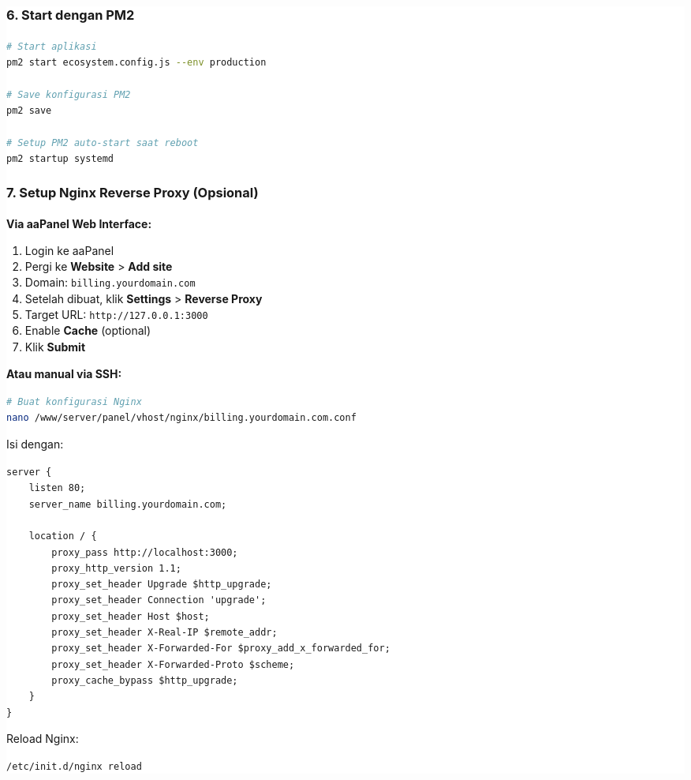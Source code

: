 ### 6. Start dengan PM2

```bash
# Start aplikasi
pm2 start ecosystem.config.js --env production

# Save konfigurasi PM2
pm2 save

# Setup PM2 auto-start saat reboot
pm2 startup systemd
```

### 7. Setup Nginx Reverse Proxy (Opsional)

**Via aaPanel Web Interface:**
1. Login ke aaPanel
2. Pergi ke **Website** > **Add site**
3. Domain: `billing.yourdomain.com`
4. Setelah dibuat, klik **Settings** > **Reverse Proxy**
5. Target URL: `http://127.0.0.1:3000`
6. Enable **Cache** (optional)
7. Klik **Submit**

**Atau manual via SSH:**
```bash
# Buat konfigurasi Nginx
nano /www/server/panel/vhost/nginx/billing.yourdomain.com.conf
```

Isi dengan:
```nginx
server {
    listen 80;
    server_name billing.yourdomain.com;
    
    location / {
        proxy_pass http://localhost:3000;
        proxy_http_version 1.1;
        proxy_set_header Upgrade $http_upgrade;
        proxy_set_header Connection 'upgrade';
        proxy_set_header Host $host;
        proxy_set_header X-Real-IP $remote_addr;
        proxy_set_header X-Forwarded-For $proxy_add_x_forwarded_for;
        proxy_set_header X-Forwarded-Proto $scheme;
        proxy_cache_bypass $http_upgrade;
    }
}
```

Reload Nginx:
```bash
/etc/init.d/nginx reload
```
